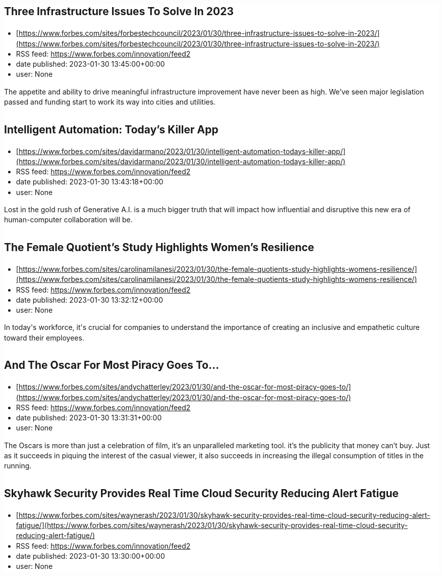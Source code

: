 ## Three Infrastructure Issues To Solve In 2023
 - [https://www.forbes.com/sites/forbestechcouncil/2023/01/30/three-infrastructure-issues-to-solve-in-2023/](https://www.forbes.com/sites/forbestechcouncil/2023/01/30/three-infrastructure-issues-to-solve-in-2023/)
 - RSS feed: https://www.forbes.com/innovation/feed2
 - date published: 2023-01-30 13:45:00+00:00
 - user: None

The appetite and ability to drive meaningful infrastructure improvement have never been as high. We’ve seen major legislation passed and funding start to work its way into cities and utilities.

## Intelligent Automation: Today’s Killer App
 - [https://www.forbes.com/sites/davidarmano/2023/01/30/intelligent-automation-todays-killer-app/](https://www.forbes.com/sites/davidarmano/2023/01/30/intelligent-automation-todays-killer-app/)
 - RSS feed: https://www.forbes.com/innovation/feed2
 - date published: 2023-01-30 13:43:18+00:00
 - user: None

Lost in the gold rush of Generative A.I. is a much bigger truth that will impact how influential and disruptive this new era of human-computer collaboration will be.

## The Female Quotient’s Study Highlights Women’s Resilience
 - [https://www.forbes.com/sites/carolinamilanesi/2023/01/30/the-female-quotients-study-highlights-womens-resilience/](https://www.forbes.com/sites/carolinamilanesi/2023/01/30/the-female-quotients-study-highlights-womens-resilience/)
 - RSS feed: https://www.forbes.com/innovation/feed2
 - date published: 2023-01-30 13:32:12+00:00
 - user: None

In today's workforce, it's crucial for companies to understand the importance of creating an inclusive and empathetic culture toward their employees.

## And The Oscar For Most Piracy Goes To…
 - [https://www.forbes.com/sites/andychatterley/2023/01/30/and-the-oscar-for-most-piracy-goes-to/](https://www.forbes.com/sites/andychatterley/2023/01/30/and-the-oscar-for-most-piracy-goes-to/)
 - RSS feed: https://www.forbes.com/innovation/feed2
 - date published: 2023-01-30 13:31:31+00:00
 - user: None

The Oscars is more than just a celebration of film, it’s an unparalleled marketing tool. 
it’s the publicity that money can’t buy. Just as it succeeds in piquing the interest of the casual viewer, it also succeeds in increasing the illegal consumption of titles in the running.

## Skyhawk Security Provides Real Time Cloud Security Reducing Alert Fatigue
 - [https://www.forbes.com/sites/waynerash/2023/01/30/skyhawk-security-provides-real-time-cloud-security-reducing-alert-fatigue/](https://www.forbes.com/sites/waynerash/2023/01/30/skyhawk-security-provides-real-time-cloud-security-reducing-alert-fatigue/)
 - RSS feed: https://www.forbes.com/innovation/feed2
 - date published: 2023-01-30 13:30:00+00:00
 - user: None
